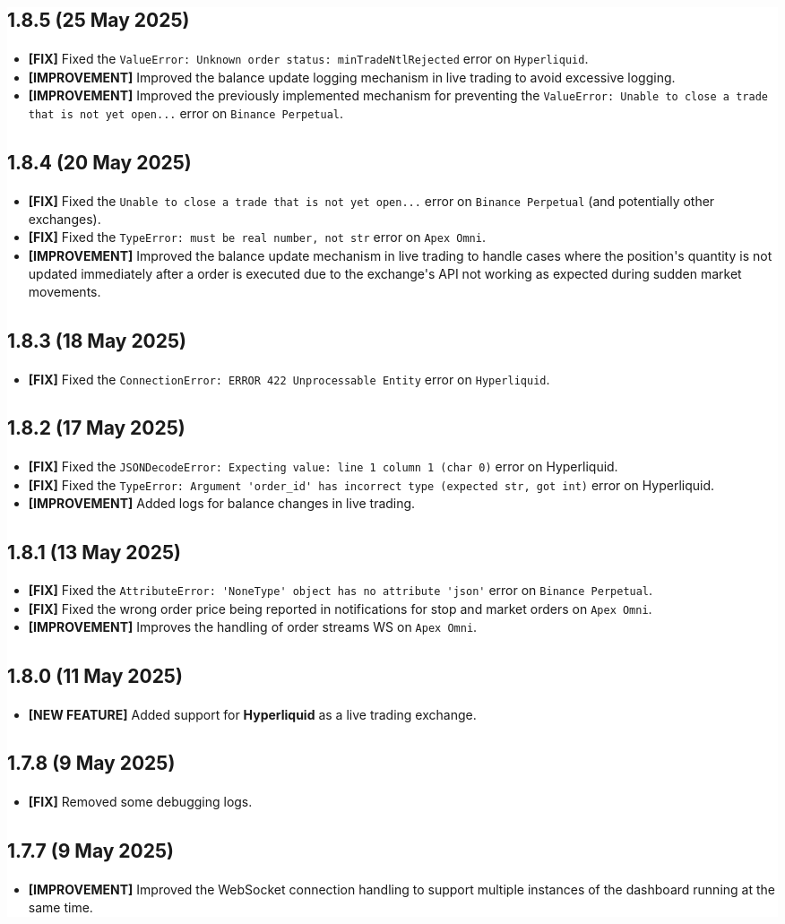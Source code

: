 ## 1.8.5 (25 May 2025)

- **[FIX]** Fixed the `ValueError: Unknown order status: minTradeNtlRejected` error on `Hyperliquid`.
- **[IMPROVEMENT]** Improved the balance update logging mechanism in live trading to avoid excessive logging.
- **[IMPROVEMENT]** Improved the previously implemented mechanism for preventing the `ValueError: Unable to close a trade that is not yet open...` error on `Binance Perpetual`.

## 1.8.4 (20 May 2025)

- **[FIX]** Fixed the `Unable to close a trade that is not yet open...` error on `Binance Perpetual` (and potentially other exchanges).
- **[FIX]** Fixed the `TypeError: must be real number, not str` error on `Apex Omni`.
- **[IMPROVEMENT]** Improved the balance update mechanism in live trading to handle cases where the position's quantity is not updated immediately after a order is executed due to the exchange's API not working as expected during sudden market movements.

## 1.8.3 (18 May 2025)

- **[FIX]** Fixed the `ConnectionError: ERROR 422 Unprocessable Entity` error on `Hyperliquid`.

## 1.8.2 (17 May 2025)

- **[FIX]** Fixed the `JSONDecodeError: Expecting value: line 1 column 1 (char 0)` error on Hyperliquid.
- **[FIX]** Fixed the `TypeError: Argument 'order_id' has incorrect type (expected str, got int)` error on Hyperliquid.
- **[IMPROVEMENT]** Added logs for balance changes in live trading.

## 1.8.1 (13 May 2025)

- **[FIX]** Fixed the `AttributeError: 'NoneType' object has no attribute 'json'` error on `Binance Perpetual`.
- **[FIX]** Fixed the wrong order price being reported in notifications for stop and market orders on `Apex Omni`.
- **[IMPROVEMENT]** Improves the handling of order streams WS on `Apex Omni`.

## 1.8.0 (11 May 2025)

- **[NEW FEATURE]** Added support for **Hyperliquid** as a live trading exchange.

## 1.7.8 (9 May 2025)

- **[FIX]** Removed some debugging logs.

## 1.7.7 (9 May 2025)

- **[IMPROVEMENT]** Improved the WebSocket connection handling to support multiple instances of the dashboard running at the same time.
